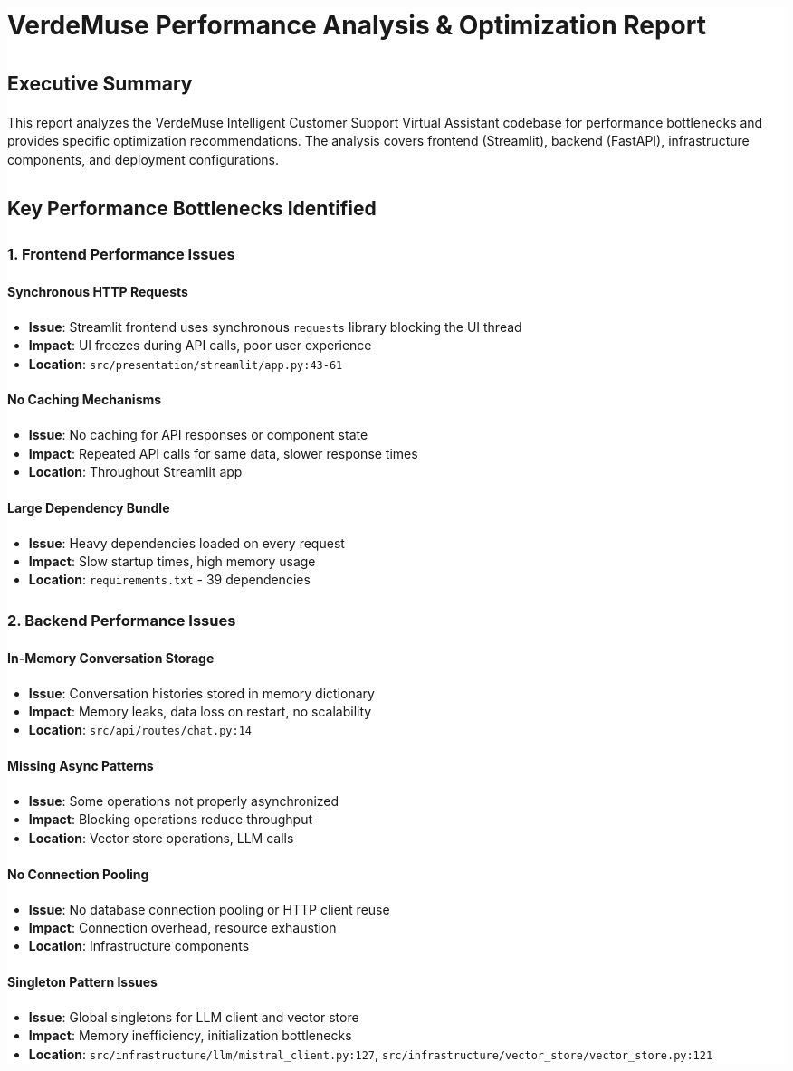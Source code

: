 # VerdeMuse Performance Analysis & Optimization Report

## Executive Summary

This report analyzes the VerdeMuse Intelligent Customer Support Virtual Assistant codebase for performance bottlenecks and provides specific optimization recommendations. The analysis covers frontend (Streamlit), backend (FastAPI), infrastructure components, and deployment configurations.

## Key Performance Bottlenecks Identified

### 1. Frontend Performance Issues

#### **Synchronous HTTP Requests**
- **Issue**: Streamlit frontend uses synchronous `requests` library blocking the UI thread
- **Impact**: UI freezes during API calls, poor user experience
- **Location**: `src/presentation/streamlit/app.py:43-61`

#### **No Caching Mechanisms**
- **Issue**: No caching for API responses or component state
- **Impact**: Repeated API calls for same data, slower response times
- **Location**: Throughout Streamlit app

#### **Large Dependency Bundle**
- **Issue**: Heavy dependencies loaded on every request
- **Impact**: Slow startup times, high memory usage
- **Location**: `requirements.txt` - 39 dependencies

### 2. Backend Performance Issues

#### **In-Memory Conversation Storage**
- **Issue**: Conversation histories stored in memory dictionary
- **Impact**: Memory leaks, data loss on restart, no scalability
- **Location**: `src/api/routes/chat.py:14`

#### **Missing Async Patterns**
- **Issue**: Some operations not properly asynchronized
- **Impact**: Blocking operations reduce throughput
- **Location**: Vector store operations, LLM calls

#### **No Connection Pooling**
- **Issue**: No database connection pooling or HTTP client reuse
- **Impact**: Connection overhead, resource exhaustion
- **Location**: Infrastructure components

#### **Singleton Pattern Issues**
- **Issue**: Global singletons for LLM client and vector store
- **Impact**: Memory inefficiency, initialization bottlenecks
- **Location**: `src/infrastructure/llm/mistral_client.py:127`, `src/infrastructure/vector_store/vector_store.py:121`

